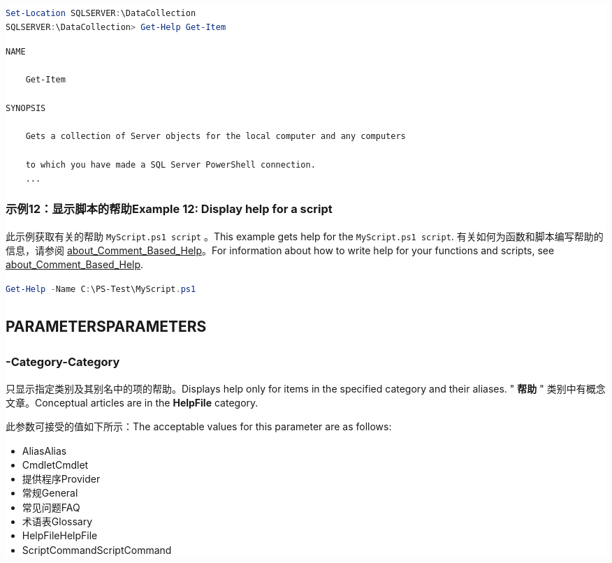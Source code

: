 ```powershell
Set-Location SQLSERVER:\DataCollection
SQLSERVER:\DataCollection> Get-Help Get-Item
```

```Output
NAME

    Get-Item

SYNOPSIS

    Gets a collection of Server objects for the local computer and any computers

    to which you have made a SQL Server PowerShell connection.
    ...
```

### <span data-ttu-id="4e65c-197">示例12：显示脚本的帮助</span><span class="sxs-lookup"><span data-stu-id="4e65c-197">Example 12: Display help for a script</span></span>

<span data-ttu-id="4e65c-198">此示例获取有关的帮助 `MyScript.ps1 script` 。</span><span class="sxs-lookup"><span data-stu-id="4e65c-198">This example gets help for the `MyScript.ps1 script`.</span></span> <span data-ttu-id="4e65c-199">有关如何为函数和脚本编写帮助的信息，请参阅 [about_Comment_Based_Help](./About/about_Comment_Based_Help.md)。</span><span class="sxs-lookup"><span data-stu-id="4e65c-199">For information about how to write help for your functions and scripts, see [about_Comment_Based_Help](./About/about_Comment_Based_Help.md).</span></span>

```powershell
Get-Help -Name C:\PS-Test\MyScript.ps1
```

## <span data-ttu-id="4e65c-200">PARAMETERS</span><span class="sxs-lookup"><span data-stu-id="4e65c-200">PARAMETERS</span></span>

### <span data-ttu-id="4e65c-201">-Category</span><span class="sxs-lookup"><span data-stu-id="4e65c-201">-Category</span></span>

<span data-ttu-id="4e65c-202">只显示指定类别及其别名中的项的帮助。</span><span class="sxs-lookup"><span data-stu-id="4e65c-202">Displays help only for items in the specified category and their aliases.</span></span> <span data-ttu-id="4e65c-203">" **帮助** " 类别中有概念文章。</span><span class="sxs-lookup"><span data-stu-id="4e65c-203">Conceptual articles are in the **HelpFile** category.</span></span>

<span data-ttu-id="4e65c-204">此参数可接受的值如下所示：</span><span class="sxs-lookup"><span data-stu-id="4e65c-204">The acceptable values for this parameter are as follows:</span></span>

- <span data-ttu-id="4e65c-205">Alias</span><span class="sxs-lookup"><span data-stu-id="4e65c-205">Alias</span></span>
- <span data-ttu-id="4e65c-206">Cmdlet</span><span class="sxs-lookup"><span data-stu-id="4e65c-206">Cmdlet</span></span>
- <span data-ttu-id="4e65c-207">提供程序</span><span class="sxs-lookup"><span data-stu-id="4e65c-207">Provider</span></span>
- <span data-ttu-id="4e65c-208">常规</span><span class="sxs-lookup"><span data-stu-id="4e65c-208">General</span></span>
- <span data-ttu-id="4e65c-209">常见问题</span><span class="sxs-lookup"><span data-stu-id="4e65c-209">FAQ</span></span>
- <span data-ttu-id="4e65c-210">术语表</span><span class="sxs-lookup"><span data-stu-id="4e65c-210">Glossary</span></span>
- <span data-ttu-id="4e65c-211">HelpFile</span><span class="sxs-lookup"><span data-stu-id="4e65c-211">HelpFile</span></span>
- <span data-ttu-id="4e65c-212">ScriptCommand</span><span class="sxs-lookup"><span data-stu-id="4e65c-212">ScriptCommand</span></span>